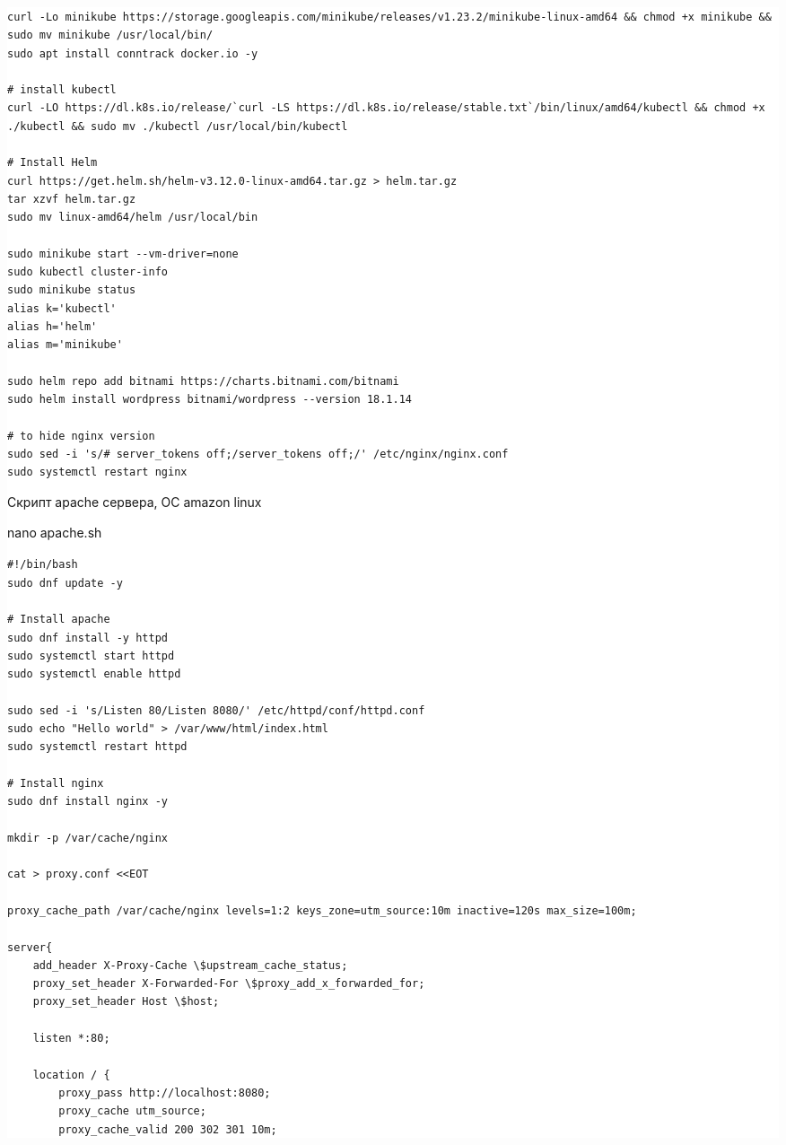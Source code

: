 ```
curl -Lo minikube https://storage.googleapis.com/minikube/releases/v1.23.2/minikube-linux-amd64 && chmod +x minikube && sudo mv minikube /usr/local/bin/
sudo apt install conntrack docker.io -y

# install kubectl
curl -LO https://dl.k8s.io/release/`curl -LS https://dl.k8s.io/release/stable.txt`/bin/linux/amd64/kubectl && chmod +x ./kubectl && sudo mv ./kubectl /usr/local/bin/kubectl

# Install Helm
curl https://get.helm.sh/helm-v3.12.0-linux-amd64.tar.gz > helm.tar.gz
tar xzvf helm.tar.gz
sudo mv linux-amd64/helm /usr/local/bin 

sudo minikube start --vm-driver=none
sudo kubectl cluster-info
sudo minikube status
alias k='kubectl'
alias h='helm'
alias m='minikube'

sudo helm repo add bitnami https://charts.bitnami.com/bitnami
sudo helm install wordpress bitnami/wordpress --version 18.1.14

# to hide nginx version 
sudo sed -i 's/# server_tokens off;/server_tokens off;/' /etc/nginx/nginx.conf
sudo systemctl restart nginx
```

Скрипт apache сервера, ОС amazon linux 

nano apache.sh
```
#!/bin/bash
sudo dnf update -y

# Install apache
sudo dnf install -y httpd
sudo systemctl start httpd
sudo systemctl enable httpd

sudo sed -i 's/Listen 80/Listen 8080/' /etc/httpd/conf/httpd.conf 
sudo echo "Hello world" > /var/www/html/index.html   
sudo systemctl restart httpd

# Install nginx
sudo dnf install nginx -y

mkdir -p /var/cache/nginx 

cat > proxy.conf <<EOT

proxy_cache_path /var/cache/nginx levels=1:2 keys_zone=utm_source:10m inactive=120s max_size=100m; 

server{
    add_header X-Proxy-Cache \$upstream_cache_status;
    proxy_set_header X-Forwarded-For \$proxy_add_x_forwarded_for;
    proxy_set_header Host \$host;
    
    listen *:80;

    location / {       
        proxy_pass http://localhost:8080;     
        proxy_cache utm_source;      
        proxy_cache_valid 200 302 301 10m;
```